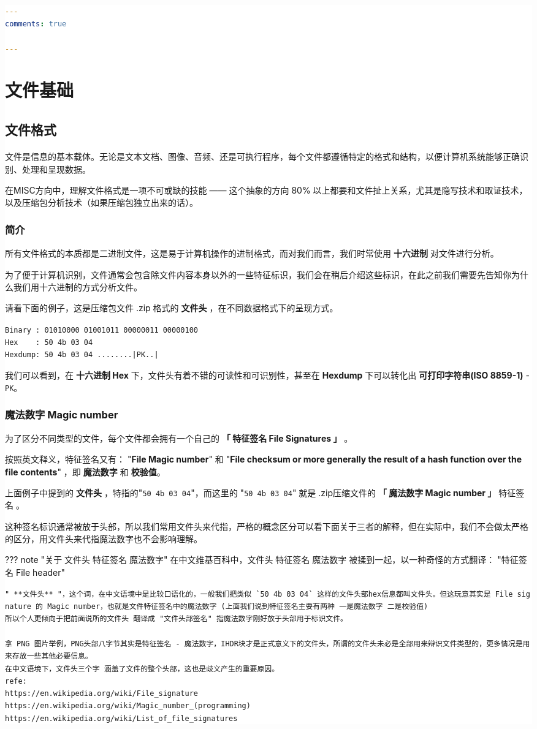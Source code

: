 ```yaml
---
comments: true

---
```

# 文件基础

## 文件格式

文件是信息的基本载体。无论是文本文档、图像、音频、还是可执行程序，每个文件都遵循特定的格式和结构，以便计算机系统能够正确识别、处理和呈现数据。

在MISC方向中，理解文件格式是一项不可或缺的技能 —— 这个抽象的方向 80% 以上都要和文件扯上关系，尤其是隐写技术和取证技术，以及压缩包分析技术（如果压缩包独立出来的话）。

### 简介

所有文件格式的本质都是二进制文件，这是易于计算机操作的进制格式，而对我们而言，我们时常使用 **十六进制** 对文件进行分析。

为了便于计算机识别，文件通常会包含除文件内容本身以外的一些特征标识，我们会在稍后介绍这些标识，在此之前我们需要先告知你为什么我们用十六进制的方式分析文件。

请看下面的例子，这是压缩包文件 .zip 格式的 **文件头**  ，在不同数据格式下的呈现方式。

```
Binary : 01010000 01001011 00000011 00000100
Hex	   : 50 4b 03 04
Hexdump: 50 4b 03 04 ........|PK..|
```

我们可以看到，在  **十六进制 Hex** 下，文件头有着不错的可读性和可识别性，甚至在 **Hexdump** 下可以转化出 **可打印字符串(ISO 8859-1)** - `PK`。

### 魔法数字 Magic number

为了区分不同类型的文件，每个文件都会拥有一个自己的  **「 特征签名  File Signatures 」** 。

按照英文释义，特征签名又有： "**File Magic number**" 和 "**File checksum or more generally the result of a hash function over the file contents**" ，即 **魔法数字** 和 **校验值**。

上面例子中提到的 **文件头** ，特指的"`50 4b 03 04`"，而这里的 "`50 4b 03 04`" 就是 .zip压缩文件的 **「 魔法数字 Magic number 」** 特征签名 。

这种签名标识通常被放于头部，所以我们常用文件头来代指，严格的概念区分可以看下面关于三者的解释，但在实际中，我们不会做太严格的区分，用文件头来代指魔法数字也不会影响理解。

??? note "关于 文件头 特征签名 魔法数字"
    在中文维基百科中，文件头 特征签名 魔法数字 被揉到一起，以一种奇怪的方式翻译：
    "特征签名 File header"  

    " **文件头** "，这个词，在中文语境中是比较口语化的，一般我们把类似 `50 4b 03 04` 这样的文件头部hex信息都叫文件头。但这玩意其实是 File signature 的 Magic number，也就是文件特征签名中的魔法数字 (上面我们说到特征签名主要有两种 一是魔法数字 二是校验值)   
    所以个人更倾向于把前面说所的文件头 翻译成 "文件头部签名" 指魔法数字刚好放于头部用于标识文件。  
    
    拿 PNG 图片举例，PNG头部八字节其实是特征签名 - 魔法数字，IHDR块才是正式意义下的文件头，所谓的文件头未必是全部用来辩识文件类型的，更多情况是用来存放一些其他必要信息。  
    在中文语境下，文件头三个字 涵盖了文件的整个头部，这也是歧义产生的重要原因。  
    refe:   
    https://en.wikipedia.org/wiki/File_signature   
    https://en.wikipedia.org/wiki/Magic_number_(programming)  
    https://en.wikipedia.org/wiki/List_of_file_signatures
